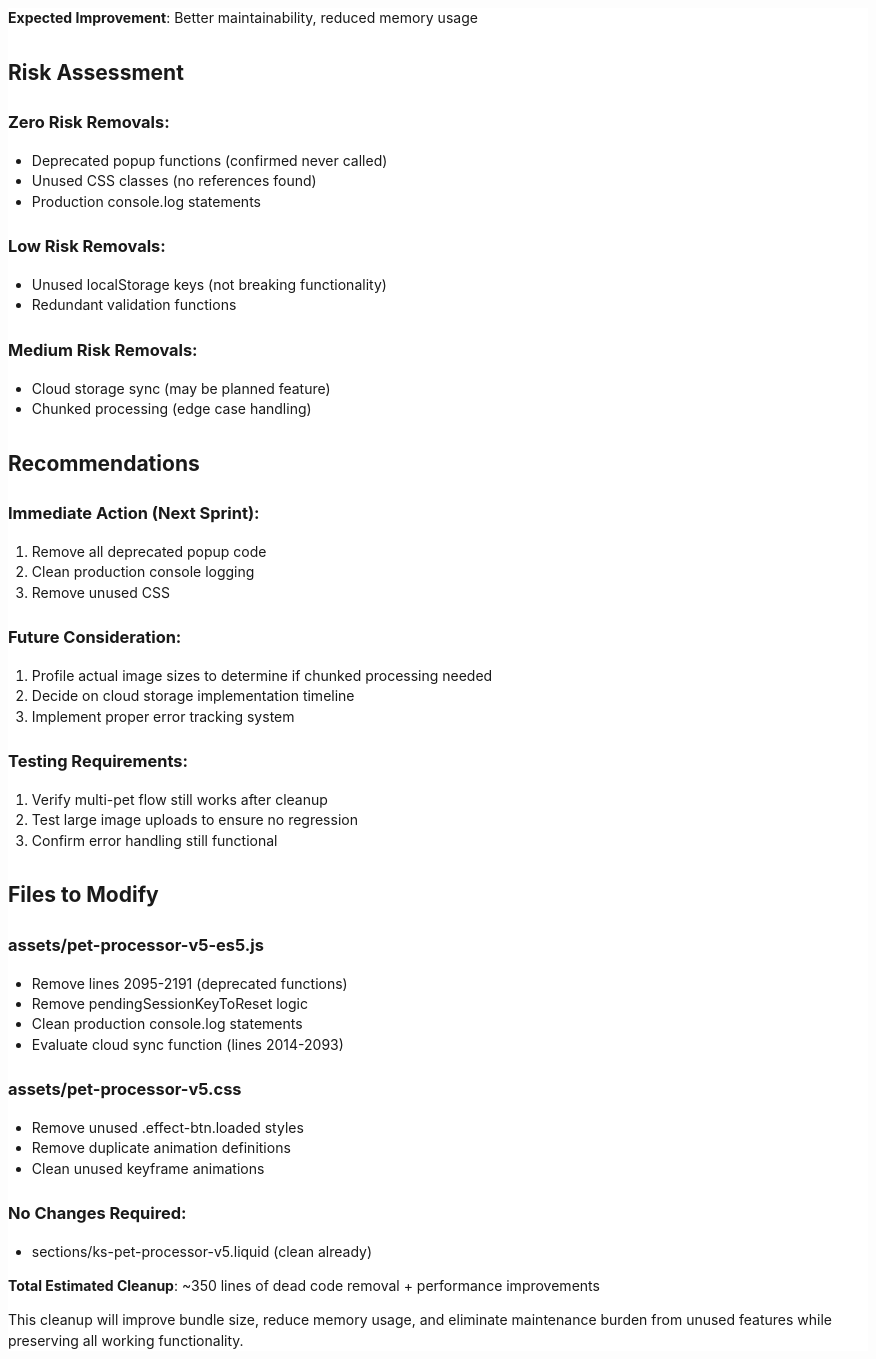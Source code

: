 **Expected Improvement**: Better maintainability, reduced memory usage

## Risk Assessment

### Zero Risk Removals:
- Deprecated popup functions (confirmed never called)
- Unused CSS classes (no references found)
- Production console.log statements

### Low Risk Removals:
- Unused localStorage keys (not breaking functionality)
- Redundant validation functions

### Medium Risk Removals:
- Cloud storage sync (may be planned feature)
- Chunked processing (edge case handling)

## Recommendations

### Immediate Action (Next Sprint):
1. Remove all deprecated popup code
2. Clean production console logging  
3. Remove unused CSS

### Future Consideration:
1. Profile actual image sizes to determine if chunked processing needed
2. Decide on cloud storage implementation timeline
3. Implement proper error tracking system

### Testing Requirements:
1. Verify multi-pet flow still works after cleanup
2. Test large image uploads to ensure no regression
3. Confirm error handling still functional

## Files to Modify

### assets/pet-processor-v5-es5.js
- Remove lines 2095-2191 (deprecated functions)
- Remove pendingSessionKeyToReset logic  
- Clean production console.log statements
- Evaluate cloud sync function (lines 2014-2093)

### assets/pet-processor-v5.css  
- Remove unused .effect-btn.loaded styles
- Remove duplicate animation definitions
- Clean unused keyframe animations

### No Changes Required:
- sections/ks-pet-processor-v5.liquid (clean already)

**Total Estimated Cleanup**: ~350 lines of dead code removal + performance improvements

This cleanup will improve bundle size, reduce memory usage, and eliminate maintenance burden from unused features while preserving all working functionality.